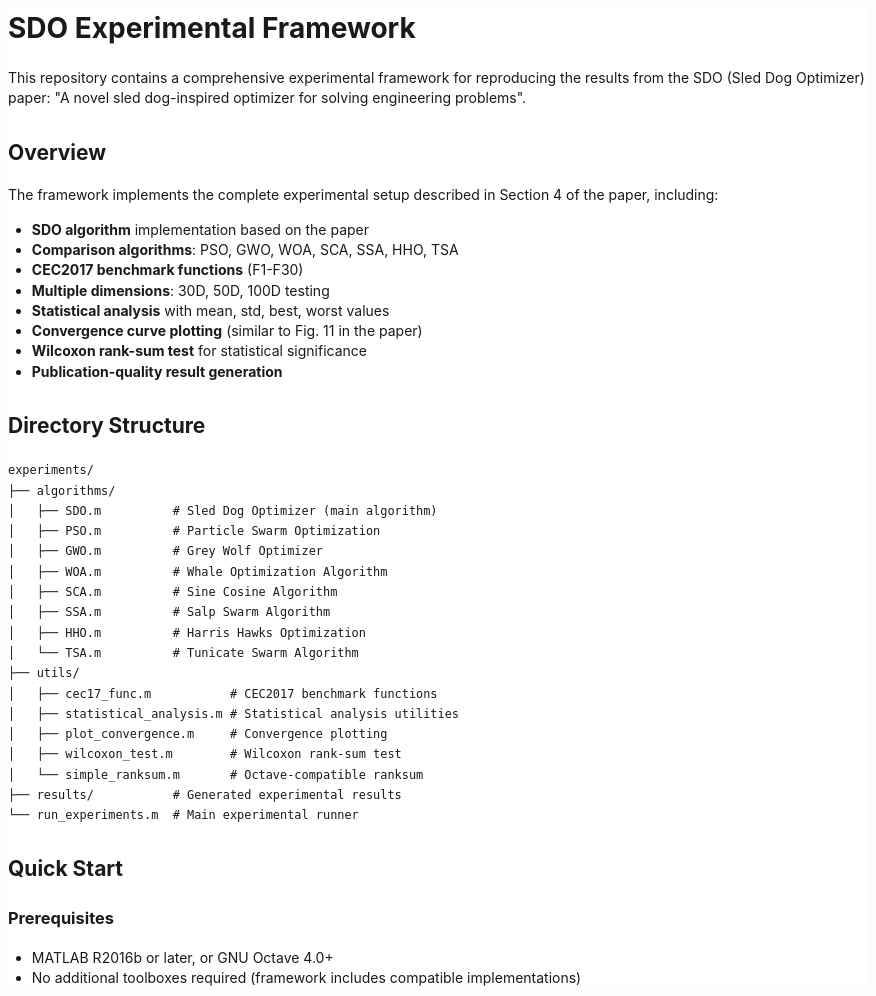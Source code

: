 # SDO Experimental Framework

This repository contains a comprehensive experimental framework for reproducing the results from the SDO (Sled Dog Optimizer) paper: "A novel sled dog-inspired optimizer for solving engineering problems".

## Overview

The framework implements the complete experimental setup described in Section 4 of the paper, including:

- **SDO algorithm** implementation based on the paper
- **Comparison algorithms**: PSO, GWO, WOA, SCA, SSA, HHO, TSA
- **CEC2017 benchmark functions** (F1-F30)
- **Multiple dimensions**: 30D, 50D, 100D testing
- **Statistical analysis** with mean, std, best, worst values
- **Convergence curve plotting** (similar to Fig. 11 in the paper)
- **Wilcoxon rank-sum test** for statistical significance
- **Publication-quality result generation**

## Directory Structure

```
experiments/
├── algorithms/
│   ├── SDO.m          # Sled Dog Optimizer (main algorithm)
│   ├── PSO.m          # Particle Swarm Optimization
│   ├── GWO.m          # Grey Wolf Optimizer
│   ├── WOA.m          # Whale Optimization Algorithm
│   ├── SCA.m          # Sine Cosine Algorithm
│   ├── SSA.m          # Salp Swarm Algorithm
│   ├── HHO.m          # Harris Hawks Optimization
│   └── TSA.m          # Tunicate Swarm Algorithm
├── utils/
│   ├── cec17_func.m           # CEC2017 benchmark functions
│   ├── statistical_analysis.m # Statistical analysis utilities
│   ├── plot_convergence.m     # Convergence plotting
│   ├── wilcoxon_test.m        # Wilcoxon rank-sum test
│   └── simple_ranksum.m       # Octave-compatible ranksum
├── results/           # Generated experimental results
└── run_experiments.m  # Main experimental runner
```

## Quick Start

### Prerequisites

- MATLAB R2016b or later, or GNU Octave 4.0+
- No additional toolboxes required (framework includes compatible implementations)

